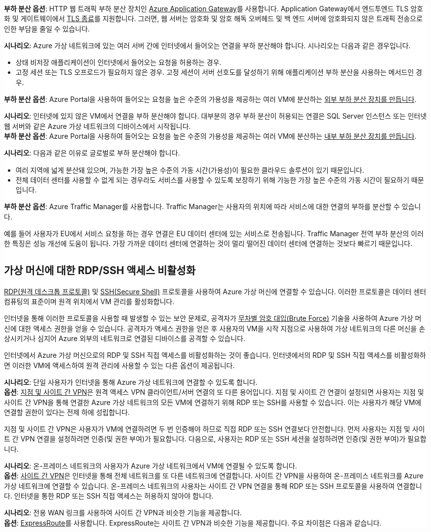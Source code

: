 **부하 분산 옵션**: HTTP 웹 트래픽 부하 분산 장치인 [Azure Application Gateway](../../application-gateway/overview.md)를 사용합니다. Application Gateway에서 엔드투엔드 TLS 암호화 및 게이트웨이에서 [TLS 종료](../../application-gateway/overview.md)를 지원합니다. 그러면, 웹 서버는 암호화 및 암호 해독 오버헤드 및 백 엔드 서버에 암호화되지 않은 트래픽 전송으로 인한 부담을 줄일 수 있습니다.

**시나리오**: Azure 가상 네트워크에 있는 여러 서버 간에 인터넷에서 들어오는 연결을 부하 분산해야 합니다. 시나리오는 다음과 같은 경우입니다.

- 상태 비저장 애플리케이션이 인터넷에서 들어오는 요청을 허용하는 경우.
- 고정 세션 또는 TLS 오프로드가 필요하지 않은 경우. 고정 세션이 서버 선호도를 달성하기 위해 애플리케이션 부하 분산을 사용하는 메서드인 경우.

**부하 분산 옵션**: Azure Portal을 사용하여 들어오는 요청을 높은 수준의 가용성을 제공하는 여러 VM에 분산하는 [외부 부하 분산 장치를 만듭니다](../../load-balancer/quickstart-load-balancer-standard-public-portal.md).

**시나리오**: 인터넷에 있지 않은 VM에서 연결을 부하 분산해야 합니다. 대부분의 경우 부하 분산이 허용되는 연결은 SQL Server 인스턴스 또는 인터넷 웹 서버와 같은 Azure 가상 네트워크의 디바이스에서 시작됩니다.   
**부하 분산 옵션**: Azure Portal을 사용하여 들어오는 요청을 높은 수준의 가용성을 제공하는 여러 VM에 분산하는 [내부 부하 분산 장치를 만듭니다](../../load-balancer/quickstart-load-balancer-standard-public-portal.md).

**시나리오**: 다음과 같은 이유로 글로벌로 부하 분산해야 합니다.

- 여러 지역에 넓게 분산돼 있으며, 가능한 가장 높은 수준의 가동 시간(가용성)이 필요한 클라우드 솔루션이 있기 때문입니다.
- 전체 데이터 센터를 사용할 수 없게 되는 경우라도 서비스를 사용할 수 있도록 보장하기 위해 가능한 가장 높은 수준의 가동 시간이 필요하기 때문입니다.

**부하 분산 옵션**: Azure Traffic Manager를 사용합니다. Traffic Manager는 사용자의 위치에 따라 서비스에 대한 연결의 부하를 분산할 수 있습니다.

예를 들어 사용자가 EU에서 서비스 요청을 하는 경우 연결은 EU 데이터 센터에 있는 서비스로 전송됩니다. Traffic Manager 전역 부하 분산의 이러한 특징은 성능 개선에 도움이 됩니다. 가장 가까운 데이터 센터에 연결하는 것이 멀리 떨어진 데이터 센터에 연결하는 것보다 빠르기 때문입니다.

## <a name="disable-rdpssh-access-to-virtual-machines"></a>가상 머신에 대한 RDP/SSH 액세스 비활성화
[RDP(원격 데스크톱 프로토콜)](https://en.wikipedia.org/wiki/Remote_Desktop_Protocol) 및 [SSH(Secure Shell)](https://en.wikipedia.org/wiki/Secure_Shell) 프로토콜을 사용하여 Azure 가상 머신에 연결할 수 있습니다. 이러한 프로토콜은 데이터 센터 컴퓨팅의 표준이며 원격 위치에서 VM 관리를 활성화합니다.

인터넷을 통해 이러한 프로토콜을 사용할 때 발생할 수 있는 보안 문제로, 공격자가 [무차별 암호 대입(Brute Force)](https://en.wikipedia.org/wiki/Brute-force_attack) 기술을 사용하여 Azure 가상 머신에 대한 액세스 권한을 얻을 수 있습니다. 공격자가 액세스 권한을 얻은 후 사용자의 VM을 시작 지점으로 사용하여 가상 네트워크의 다른 머신을 손상시키거나 심지어 Azure 외부의 네트워크로 연결된 디바이스를 공격할 수 있습니다.

인터넷에서 Azure 가상 머신으로의 RDP 및 SSH 직접 액세스를 비활성화하는 것이 좋습니다. 인터넷에서의 RDP 및 SSH 직접 액세스를 비활성화하면 이러한 VM에 액세스하여 원격 관리에 사용할 수 있는 다른 옵션이 제공됩니다.

**시나리오**: 단일 사용자가 인터넷을 통해 Azure 가상 네트워크에 연결할 수 있도록 합니다.   
**옵션**: [지점 및 사이트 간 VPN](../../vpn-gateway/vpn-gateway-howto-point-to-site-classic-azure-portal.md)은 원격 액세스 VPN 클라이언트/서버 연결의 또 다른 용어입니다. 지점 및 사이트 간 연결이 설정되면 사용자는 지점 및 사이트 간 VPN을 통해 연결한 Azure 가상 네트워크의 모든 VM에 연결하기 위해 RDP 또는 SSH를 사용할 수 있습니다. 이는 사용자가 해당 VM에 연결할 권한이 있다는 전제 하에 성립합니다.

지점 및 사이트 간 VPN은 사용자가 VM에 연결하려면 두 번 인증해야 하므로 직접 RDP 또는 SSH 연결보다 안전합니다. 먼저 사용자는 지점 및 사이트 간 VPN 연결을 설정하려면 인증(및 권한 부여)가 필요합니다. 다음으로, 사용자는 RDP 또는 SSH 세션을 설정하려면 인증(및 권한 부여)가 필요합니다.

**시나리오**: 온-프레미스 네트워크의 사용자가 Azure 가상 네트워크에서 VM에 연결될 수 있도록 합니다.   
**옵션**: [사이트 간 VPN](../../vpn-gateway/vpn-gateway-howto-site-to-site-classic-portal.md)은 인터넷을 통해 전체 네트워크를 또 다른 네트워크에 연결합니다. 사이트 간 VPN을 사용하여 온-프레미스 네트워크를 Azure 가상 네트워크에 연결할 수 있습니다. 온-프레미스 네트워크의 사용자는 사이트 간 VPN 연결을 통해 RDP 또는 SSH 프로토콜을 사용하여 연결합니다. 인터넷을 통한 RDP 또는 SSH 직접 액세스는 허용하지 않아야 합니다.

**시나리오**: 전용 WAN 링크를 사용하여 사이트 간 VPN과 비슷한 기능을 제공합니다.   
**옵션**: [ExpressRoute](https://azure.microsoft.com/documentation/services/expressroute/)를 사용합니다. ExpressRoute는 사이트 간 VPN과 비슷한 기능을 제공합니다. 주요 차이점은 다음과 같습니다.
